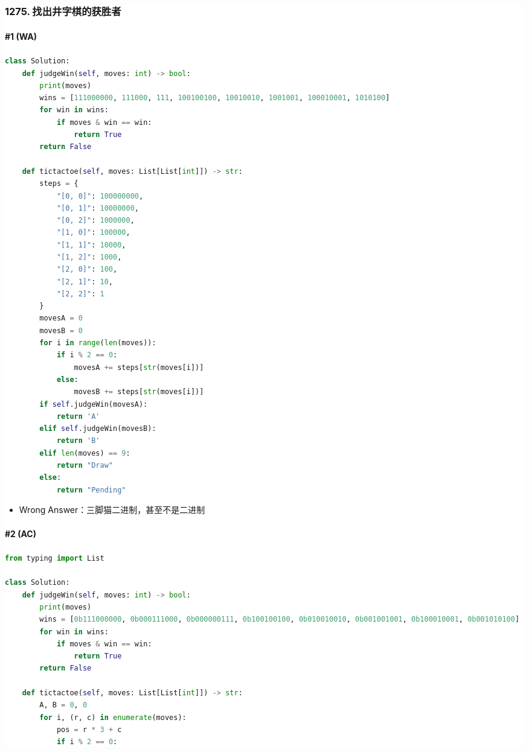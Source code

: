 ### 1275. 找出井字棋的获胜者

#### \#1 (WA)

```py
class Solution:
    def judgeWin(self, moves: int) -> bool:
        print(moves)
        wins = [111000000, 111000, 111, 100100100, 10010010, 1001001, 100010001, 1010100]
        for win in wins:
            if moves & win == win:
                return True
        return False
    
    def tictactoe(self, moves: List[List[int]]) -> str:
        steps = {
            "[0, 0]": 100000000,
            "[0, 1]": 10000000,
            "[0, 2]": 1000000,
            "[1, 0]": 100000,
            "[1, 1]": 10000,
            "[1, 2]": 1000,
            "[2, 0]": 100,
            "[2, 1]": 10,
            "[2, 2]": 1
        }
        movesA = 0
        movesB = 0
        for i in range(len(moves)):
            if i % 2 == 0:
                movesA += steps[str(moves[i])]
            else:
                movesB += steps[str(moves[i])]
        if self.judgeWin(movesA):
            return 'A'
        elif self.judgeWin(movesB):
            return 'B'
        elif len(moves) == 9:
            return "Draw"
        else:
            return "Pending"
```

- Wrong Answer：三脚猫二进制，甚至不是二进制

#### \#2 (AC)

```py
from typing import List

class Solution:
    def judgeWin(self, moves: int) -> bool:
        print(moves)
        wins = [0b111000000, 0b000111000, 0b000000111, 0b100100100, 0b010010010, 0b001001001, 0b100010001, 0b001010100]
        for win in wins:
            if moves & win == win:
                return True
        return False
    
    def tictactoe(self, moves: List[List[int]]) -> str:
        A, B = 0, 0
        for i, (r, c) in enumerate(moves):
            pos = r * 3 + c
            if i % 2 == 0:
```
